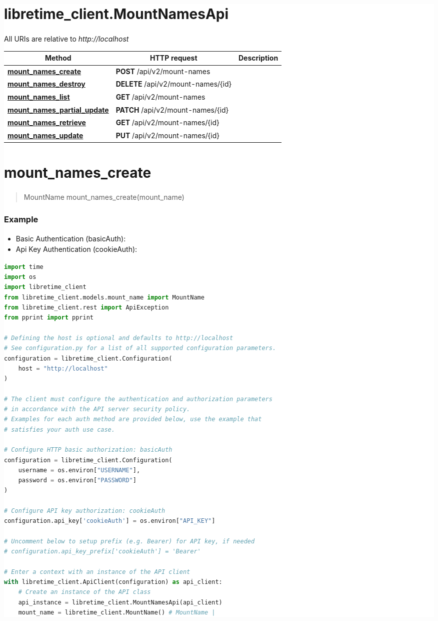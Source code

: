 # libretime_client.MountNamesApi

All URIs are relative to *http://localhost*

Method | HTTP request | Description
------------- | ------------- | -------------
[**mount_names_create**](MountNamesApi.md#mount_names_create) | **POST** /api/v2/mount-names | 
[**mount_names_destroy**](MountNamesApi.md#mount_names_destroy) | **DELETE** /api/v2/mount-names/{id} | 
[**mount_names_list**](MountNamesApi.md#mount_names_list) | **GET** /api/v2/mount-names | 
[**mount_names_partial_update**](MountNamesApi.md#mount_names_partial_update) | **PATCH** /api/v2/mount-names/{id} | 
[**mount_names_retrieve**](MountNamesApi.md#mount_names_retrieve) | **GET** /api/v2/mount-names/{id} | 
[**mount_names_update**](MountNamesApi.md#mount_names_update) | **PUT** /api/v2/mount-names/{id} | 


# **mount_names_create**
> MountName mount_names_create(mount_name)



### Example

* Basic Authentication (basicAuth):
* Api Key Authentication (cookieAuth):
```python
import time
import os
import libretime_client
from libretime_client.models.mount_name import MountName
from libretime_client.rest import ApiException
from pprint import pprint

# Defining the host is optional and defaults to http://localhost
# See configuration.py for a list of all supported configuration parameters.
configuration = libretime_client.Configuration(
    host = "http://localhost"
)

# The client must configure the authentication and authorization parameters
# in accordance with the API server security policy.
# Examples for each auth method are provided below, use the example that
# satisfies your auth use case.

# Configure HTTP basic authorization: basicAuth
configuration = libretime_client.Configuration(
    username = os.environ["USERNAME"],
    password = os.environ["PASSWORD"]
)

# Configure API key authorization: cookieAuth
configuration.api_key['cookieAuth'] = os.environ["API_KEY"]

# Uncomment below to setup prefix (e.g. Bearer) for API key, if needed
# configuration.api_key_prefix['cookieAuth'] = 'Bearer'

# Enter a context with an instance of the API client
with libretime_client.ApiClient(configuration) as api_client:
    # Create an instance of the API class
    api_instance = libretime_client.MountNamesApi(api_client)
    mount_name = libretime_client.MountName() # MountName | 

```